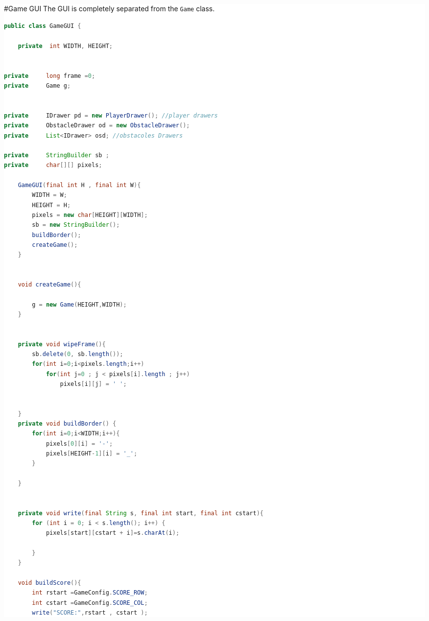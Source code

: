 
#Game GUI
The GUI is completely separated from the `Game` class. 

```java
public class GameGUI {

	private  int WIDTH, HEIGHT;


private 	long frame =0;
private 	Game g;


private 	IDrawer pd = new PlayerDrawer(); //player drawers
private 	ObstacleDrawer od = new ObstacleDrawer();
private 	List<IDrawer> osd; //obstacoles Drawers

private 	StringBuilder sb ;
private 	char[][] pixels;
	
	GameGUI(final int H , final int W){
		WIDTH = W;
		HEIGHT = H;
		pixels = new char[HEIGHT][WIDTH];
		sb = new StringBuilder();
		buildBorder();
		createGame();
	}


	void createGame(){

		g = new Game(HEIGHT,WIDTH);
	}


	private void wipeFrame(){
		sb.delete(0, sb.length());
		for(int i=0;i<pixels.length;i++)
			for(int j=0 ; j < pixels[i].length ; j++)
				pixels[i][j] = ' ';


	}
	private void buildBorder() {
		for(int i=0;i<WIDTH;i++){
			pixels[0][i] = '-';
			pixels[HEIGHT-1][i] = '_';
		}

	}
	
	
	private void write(final String s, final int start, final int cstart){
		for (int i = 0; i < s.length(); i++) {
			pixels[start][cstart + i]=s.charAt(i);
			
		}
	}
	
	void buildScore(){
		int rstart =GameConfig.SCORE_ROW;
		int cstart =GameConfig.SCORE_COL;
		write("SCORE:",rstart , cstart );
```